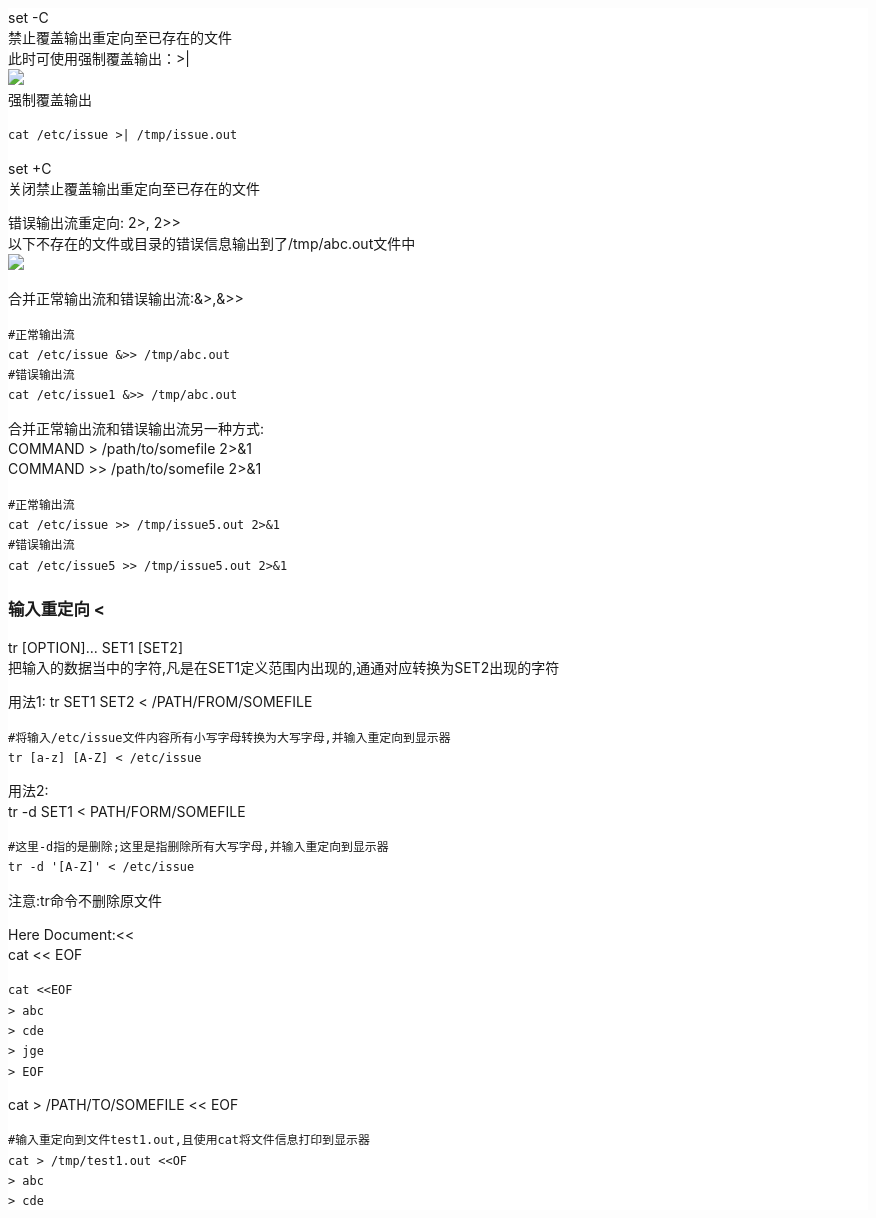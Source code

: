 set -C  
禁止覆盖输出重定向至已存在的文件  
此时可使用强制覆盖输出：>|  
![](https://images.gitee.com/uploads/images/2019/0630/211925_51af1902_1479682.png)  
强制覆盖输出  
```shell
cat /etc/issue >| /tmp/issue.out
```

set +C  
关闭禁止覆盖输出重定向至已存在的文件  


错误输出流重定向: 2>, 2>>  
以下不存在的文件或目录的错误信息输出到了/tmp/abc.out文件中  
![](https://images.gitee.com/uploads/images/2019/0630/224058_ddbd85ac_1479682.png)  

合并正常输出流和错误输出流:&>,&>>  
```shell
#正常输出流
cat /etc/issue &>> /tmp/abc.out
#错误输出流
cat /etc/issue1 &>> /tmp/abc.out
```

合并正常输出流和错误输出流另一种方式:  
COMMAND > /path/to/somefile 2>&1  
COMMAND >> /path/to/somefile 2>&1  
```shell
#正常输出流
cat /etc/issue >> /tmp/issue5.out 2>&1
#错误输出流
cat /etc/issue5 >> /tmp/issue5.out 2>&1
```

### 输入重定向 <  
tr [OPTION]... SET1 [SET2]  
把输入的数据当中的字符,凡是在SET1定义范围内出现的,通通对应转换为SET2出现的字符  

用法1:
  tr SET1 SET2 < /PATH/FROM/SOMEFILE
```shell
#将输入/etc/issue文件内容所有小写字母转换为大写字母,并输入重定向到显示器
tr [a-z] [A-Z] < /etc/issue
```  
用法2:  
  tr -d SET1 < PATH/FORM/SOMEFILE  
```shell
#这里-d指的是删除;这里是指删除所有大写字母,并输入重定向到显示器  
tr -d '[A-Z]' < /etc/issue
```
注意:tr命令不删除原文件  

Here Document:<<  
cat << EOF  
```shell
cat <<EOF
> abc
> cde
> jge
> EOF
```
cat > /PATH/TO/SOMEFILE << EOF
```shell
#输入重定向到文件test1.out,且使用cat将文件信息打印到显示器
cat > /tmp/test1.out <<OF
> abc
> cde
```